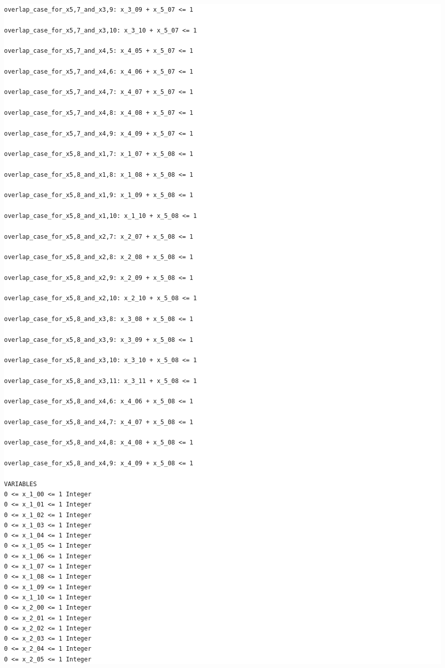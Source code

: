     overlap_case_for_x5,7_and_x3,9: x_3_09 + x_5_07 <= 1
    
    overlap_case_for_x5,7_and_x3,10: x_3_10 + x_5_07 <= 1
    
    overlap_case_for_x5,7_and_x4,5: x_4_05 + x_5_07 <= 1
    
    overlap_case_for_x5,7_and_x4,6: x_4_06 + x_5_07 <= 1
    
    overlap_case_for_x5,7_and_x4,7: x_4_07 + x_5_07 <= 1
    
    overlap_case_for_x5,7_and_x4,8: x_4_08 + x_5_07 <= 1
    
    overlap_case_for_x5,7_and_x4,9: x_4_09 + x_5_07 <= 1
    
    overlap_case_for_x5,8_and_x1,7: x_1_07 + x_5_08 <= 1
    
    overlap_case_for_x5,8_and_x1,8: x_1_08 + x_5_08 <= 1
    
    overlap_case_for_x5,8_and_x1,9: x_1_09 + x_5_08 <= 1
    
    overlap_case_for_x5,8_and_x1,10: x_1_10 + x_5_08 <= 1
    
    overlap_case_for_x5,8_and_x2,7: x_2_07 + x_5_08 <= 1
    
    overlap_case_for_x5,8_and_x2,8: x_2_08 + x_5_08 <= 1
    
    overlap_case_for_x5,8_and_x2,9: x_2_09 + x_5_08 <= 1
    
    overlap_case_for_x5,8_and_x2,10: x_2_10 + x_5_08 <= 1
    
    overlap_case_for_x5,8_and_x3,8: x_3_08 + x_5_08 <= 1
    
    overlap_case_for_x5,8_and_x3,9: x_3_09 + x_5_08 <= 1
    
    overlap_case_for_x5,8_and_x3,10: x_3_10 + x_5_08 <= 1
    
    overlap_case_for_x5,8_and_x3,11: x_3_11 + x_5_08 <= 1
    
    overlap_case_for_x5,8_and_x4,6: x_4_06 + x_5_08 <= 1
    
    overlap_case_for_x5,8_and_x4,7: x_4_07 + x_5_08 <= 1
    
    overlap_case_for_x5,8_and_x4,8: x_4_08 + x_5_08 <= 1
    
    overlap_case_for_x5,8_and_x4,9: x_4_09 + x_5_08 <= 1
    
    VARIABLES
    0 <= x_1_00 <= 1 Integer
    0 <= x_1_01 <= 1 Integer
    0 <= x_1_02 <= 1 Integer
    0 <= x_1_03 <= 1 Integer
    0 <= x_1_04 <= 1 Integer
    0 <= x_1_05 <= 1 Integer
    0 <= x_1_06 <= 1 Integer
    0 <= x_1_07 <= 1 Integer
    0 <= x_1_08 <= 1 Integer
    0 <= x_1_09 <= 1 Integer
    0 <= x_1_10 <= 1 Integer
    0 <= x_2_00 <= 1 Integer
    0 <= x_2_01 <= 1 Integer
    0 <= x_2_02 <= 1 Integer
    0 <= x_2_03 <= 1 Integer
    0 <= x_2_04 <= 1 Integer
    0 <= x_2_05 <= 1 Integer
